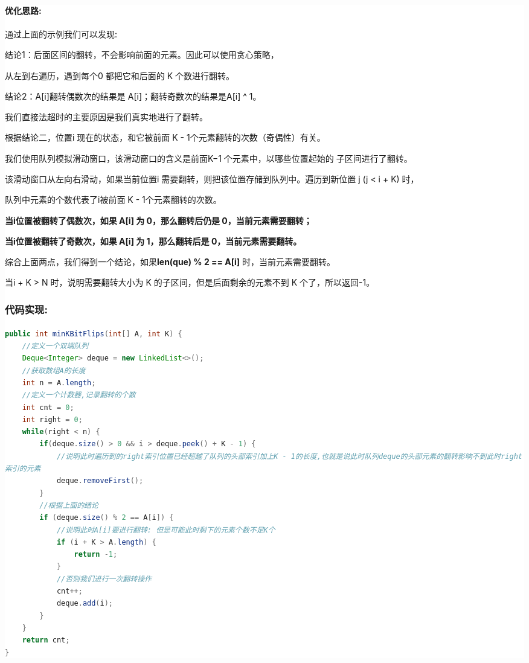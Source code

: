 #### 优化思路: 

通过上面的示例我们可以发现:

结论1：后面区间的翻转，不会影响前面的元素。因此可以使用贪心策略，

从左到右遍历，遇到每个0 都把它和后面的 K 个数进行翻转。

结论2：A[i]翻转偶数次的结果是 A[i]；翻转奇数次的结果是A[i] ^ 1。

我们直接法超时的主要原因是我们真实地进行了翻转。

根据结论二，位置i 现在的状态，和它被前面 K - 1个元素翻转的次数（奇偶性）有关。

我们使用队列模拟滑动窗口，该滑动窗口的含义是前面K−1 个元素中，以哪些位置起始的 子区间进行了翻转。

该滑动窗口从左向右滑动，如果当前位置i 需要翻转，则把该位置存储到队列中。遍历到新位置 j (j < i + K) 时，

队列中元素的个数代表了i被前面 K - 1个元素翻转的次数。

**当i位置被翻转了偶数次，如果 A[i] 为 0，那么翻转后仍是 0，当前元素需要翻转；**

**当i位置被翻转了奇数次，如果 A[i] 为 1，那么翻转后是 0，当前元素需要翻转。**

综合上面两点，我们得到一个结论，如果**len(que) % 2 == A[i]** 时，当前元素需要翻转。

当i + K > N 时，说明需要翻转大小为 K 的子区间，但是后面剩余的元素不到 K 个了，所以返回-1。

### 代码实现:

```java
public int minKBitFlips(int[] A, int K) {
	//定义一个双端队列
    Deque<Integer> deque = new LinkedList<>();
    //获取数组A的长度
    int n = A.length;
    //定义一个计数器,记录翻转的个数
    int cnt = 0;
    int right = 0;
    while(right < n) {
        if(deque.size() > 0 && i > deque.peek() + K - 1) {
            //说明此时遍历到的right索引位置已经超越了队列的头部索引加上K - 1的长度,也就是说此时队列deque的头部元素的翻转影响不到此时right索引的元素
            deque.removeFirst();
        }
        //根据上面的结论
        if (deque.size() % 2 == A[i]) {
            //说明此时A[i]要进行翻转: 但是可能此时剩下的元素个数不足K个
            if (i + K > A.length) {
                return -1;
            }
            //否则我们进行一次翻转操作
            cnt++;
            deque.add(i);
        }
    }
    return cnt;
}
```
